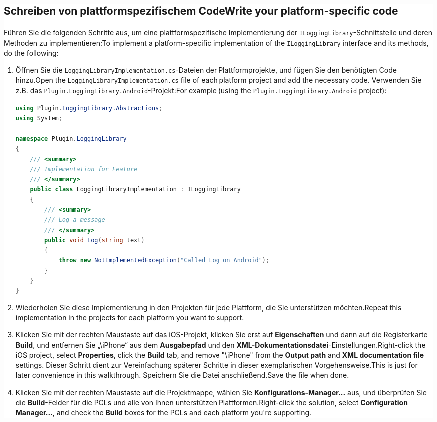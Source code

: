 ## <a name="write-your-platform-specific-code"></a><span data-ttu-id="58fa9-136">Schreiben von plattformspezifischem Code</span><span class="sxs-lookup"><span data-stu-id="58fa9-136">Write your platform-specific code</span></span>

<span data-ttu-id="58fa9-137">Führen Sie die folgenden Schritte aus, um eine plattformspezifische Implementierung der `ILoggingLibrary`-Schnittstelle und deren Methoden zu implementieren:</span><span class="sxs-lookup"><span data-stu-id="58fa9-137">To implement a platform-specific implementation of the `ILoggingLibrary` interface and its methods, do the following:</span></span>

1. <span data-ttu-id="58fa9-138">Öffnen Sie die `LoggingLibraryImplementation.cs`-Dateien der Plattformprojekte, und fügen Sie den benötigten Code hinzu.</span><span class="sxs-lookup"><span data-stu-id="58fa9-138">Open the `LoggingLibraryImplementation.cs` file of each platform project and add the necessary code.</span></span> <span data-ttu-id="58fa9-139">Verwenden Sie z.B. das `Plugin.LoggingLibrary.Android`-Projekt:</span><span class="sxs-lookup"><span data-stu-id="58fa9-139">For example (using the `Plugin.LoggingLibrary.Android` project):</span></span>

    ```cs
    using Plugin.LoggingLibrary.Abstractions;
    using System;

    namespace Plugin.LoggingLibrary
    {
        /// <summary>
        /// Implementation for Feature
        /// </summary>
        public class LoggingLibraryImplementation : ILoggingLibrary
        {
            /// <summary>
            /// Log a message
            /// </summary>
            public void Log(string text)
            {
                throw new NotImplementedException("Called Log on Android");
            }
        }
    }
    ```

1. <span data-ttu-id="58fa9-140">Wiederholen Sie diese Implementierung in den Projekten für jede Plattform, die Sie unterstützen möchten.</span><span class="sxs-lookup"><span data-stu-id="58fa9-140">Repeat this implementation in the projects for each platform you want to support.</span></span>
1. <span data-ttu-id="58fa9-141">Klicken Sie mit der rechten Maustaste auf das iOS-Projekt, klicken Sie erst auf **Eigenschaften** und dann auf die Registerkarte **Build**, und entfernen Sie „\iPhone“ aus dem **Ausgabepfad** und den **XML-Dokumentationsdatei**-Einstellungen.</span><span class="sxs-lookup"><span data-stu-id="58fa9-141">Right-click the iOS project, select **Properties**, click the **Build** tab, and remove "\iPhone" from the **Output path** and **XML documentation file** settings.</span></span> <span data-ttu-id="58fa9-142">Dieser Schritt dient zur Vereinfachung späterer Schritte in dieser exemplarischen Vorgehensweise.</span><span class="sxs-lookup"><span data-stu-id="58fa9-142">This is just for later convenience in this walkthrough.</span></span> <span data-ttu-id="58fa9-143">Speichern Sie die Datei anschließend.</span><span class="sxs-lookup"><span data-stu-id="58fa9-143">Save the file when done.</span></span>
1. <span data-ttu-id="58fa9-144">Klicken Sie mit der rechten Maustaste auf die Projektmappe, wählen Sie **Konfigurations-Manager...** aus, und überprüfen Sie die **Build**-Felder für die PCLs und alle von Ihnen unterstützen Plattformen.</span><span class="sxs-lookup"><span data-stu-id="58fa9-144">Right-click the solution, select **Configuration Manager...**, and check the **Build** boxes for the PCLs and each platform you're supporting.</span></span>